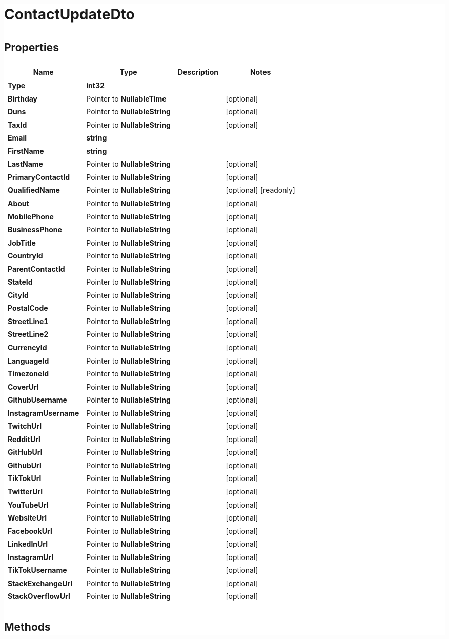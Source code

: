 # ContactUpdateDto

## Properties

Name | Type | Description | Notes
------------ | ------------- | ------------- | -------------
**Type** | **int32** |  | 
**Birthday** | Pointer to **NullableTime** |  | [optional] 
**Duns** | Pointer to **NullableString** |  | [optional] 
**TaxId** | Pointer to **NullableString** |  | [optional] 
**Email** | **string** |  | 
**FirstName** | **string** |  | 
**LastName** | Pointer to **NullableString** |  | [optional] 
**PrimaryContactId** | Pointer to **NullableString** |  | [optional] 
**QualifiedName** | Pointer to **NullableString** |  | [optional] [readonly] 
**About** | Pointer to **NullableString** |  | [optional] 
**MobilePhone** | Pointer to **NullableString** |  | [optional] 
**BusinessPhone** | Pointer to **NullableString** |  | [optional] 
**JobTitle** | Pointer to **NullableString** |  | [optional] 
**CountryId** | Pointer to **NullableString** |  | [optional] 
**ParentContactId** | Pointer to **NullableString** |  | [optional] 
**StateId** | Pointer to **NullableString** |  | [optional] 
**CityId** | Pointer to **NullableString** |  | [optional] 
**PostalCode** | Pointer to **NullableString** |  | [optional] 
**StreetLine1** | Pointer to **NullableString** |  | [optional] 
**StreetLine2** | Pointer to **NullableString** |  | [optional] 
**CurrencyId** | Pointer to **NullableString** |  | [optional] 
**LanguageId** | Pointer to **NullableString** |  | [optional] 
**TimezoneId** | Pointer to **NullableString** |  | [optional] 
**CoverUrl** | Pointer to **NullableString** |  | [optional] 
**GithubUsername** | Pointer to **NullableString** |  | [optional] 
**InstagramUsername** | Pointer to **NullableString** |  | [optional] 
**TwitchUrl** | Pointer to **NullableString** |  | [optional] 
**RedditUrl** | Pointer to **NullableString** |  | [optional] 
**GitHubUrl** | Pointer to **NullableString** |  | [optional] 
**GithubUrl** | Pointer to **NullableString** |  | [optional] 
**TikTokUrl** | Pointer to **NullableString** |  | [optional] 
**TwitterUrl** | Pointer to **NullableString** |  | [optional] 
**YouTubeUrl** | Pointer to **NullableString** |  | [optional] 
**WebsiteUrl** | Pointer to **NullableString** |  | [optional] 
**FacebookUrl** | Pointer to **NullableString** |  | [optional] 
**LinkedInUrl** | Pointer to **NullableString** |  | [optional] 
**InstagramUrl** | Pointer to **NullableString** |  | [optional] 
**TikTokUsername** | Pointer to **NullableString** |  | [optional] 
**StackExchangeUrl** | Pointer to **NullableString** |  | [optional] 
**StackOverflowUrl** | Pointer to **NullableString** |  | [optional] 

## Methods
